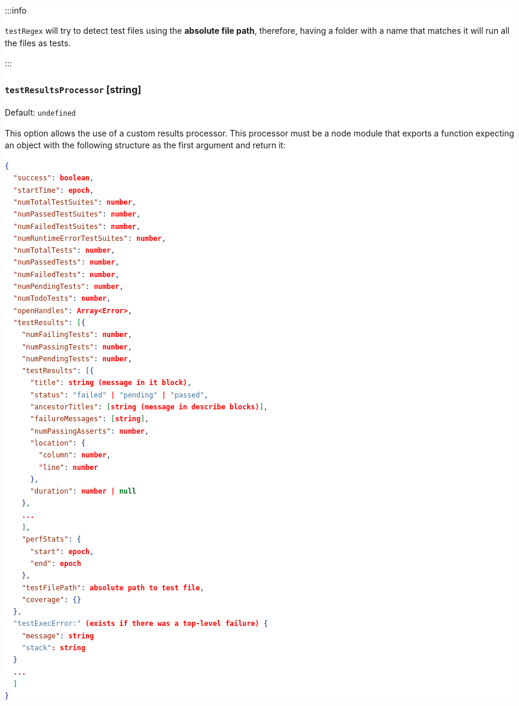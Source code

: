 :::info

`testRegex` will try to detect test files using the **absolute file path**, therefore, having a folder with a name that matches it will run all the files as tests.

:::

### `testResultsProcessor` \[string]

Default: `undefined`

This option allows the use of a custom results processor. This processor must be a node module that exports a function expecting an object with the following structure as the first argument and return it:

```json
{
  "success": boolean,
  "startTime": epoch,
  "numTotalTestSuites": number,
  "numPassedTestSuites": number,
  "numFailedTestSuites": number,
  "numRuntimeErrorTestSuites": number,
  "numTotalTests": number,
  "numPassedTests": number,
  "numFailedTests": number,
  "numPendingTests": number,
  "numTodoTests": number,
  "openHandles": Array<Error>,
  "testResults": [{
    "numFailingTests": number,
    "numPassingTests": number,
    "numPendingTests": number,
    "testResults": [{
      "title": string (message in it block),
      "status": "failed" | "pending" | "passed",
      "ancestorTitles": [string (message in describe blocks)],
      "failureMessages": [string],
      "numPassingAsserts": number,
      "location": {
        "column": number,
        "line": number
      },
      "duration": number | null
    },
    ...
    ],
    "perfStats": {
      "start": epoch,
      "end": epoch
    },
    "testFilePath": absolute path to test file,
    "coverage": {}
  },
  "testExecError:" (exists if there was a top-level failure) {
    "message": string
    "stack": string
  }
  ...
  ]
}
```

